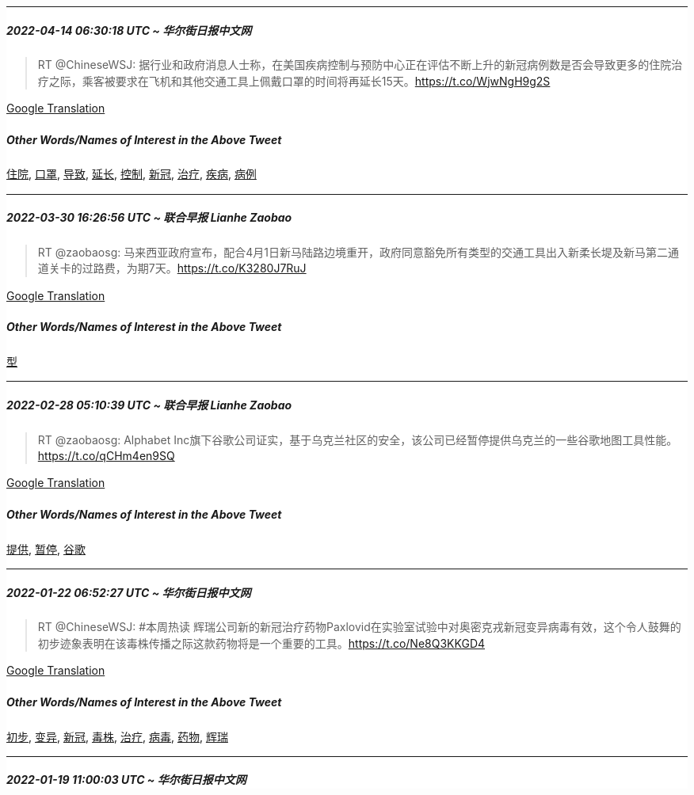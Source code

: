 ___
##### 2022-04-14 06:30:18 UTC ~ 华尔街日报中文网
> RT @ChineseWSJ: 据行业和政府消息人士称，在美国疾病控制与预防中心正在评估不断上升的新冠病例数是否会导致更多的住院治疗之际，乘客被要求在飞机和其他交通工具上佩戴口罩的时间将再延长15天。https://t.co/WjwNgH9g2S

[Google Translation](https://translate.google.com/?hi=en&tab=TT&sl=zh-CN&tl=en&op=translate&text=RT+%40ChineseWSJ%3A+%E6%8D%AE%E8%A1%8C%E4%B8%9A%E5%92%8C%E6%94%BF%E5%BA%9C%E6%B6%88%E6%81%AF%E4%BA%BA%E5%A3%AB%E7%A7%B0%EF%BC%8C%E5%9C%A8%E7%BE%8E%E5%9B%BD%E7%96%BE%E7%97%85%E6%8E%A7%E5%88%B6%E4%B8%8E%E9%A2%84%E9%98%B2%E4%B8%AD%E5%BF%83%E6%AD%A3%E5%9C%A8%E8%AF%84%E4%BC%B0%E4%B8%8D%E6%96%AD%E4%B8%8A%E5%8D%87%E7%9A%84%E6%96%B0%E5%86%A0%E7%97%85%E4%BE%8B%E6%95%B0%E6%98%AF%E5%90%A6%E4%BC%9A%E5%AF%BC%E8%87%B4%E6%9B%B4%E5%A4%9A%E7%9A%84%E4%BD%8F%E9%99%A2%E6%B2%BB%E7%96%97%E4%B9%8B%E9%99%85%EF%BC%8C%E4%B9%98%E5%AE%A2%E8%A2%AB%E8%A6%81%E6%B1%82%E5%9C%A8%E9%A3%9E%E6%9C%BA%E5%92%8C%E5%85%B6%E4%BB%96%E4%BA%A4%E9%80%9A%E5%B7%A5%E5%85%B7%E4%B8%8A%E4%BD%A9%E6%88%B4%E5%8F%A3%E7%BD%A9%E7%9A%84%E6%97%B6%E9%97%B4%E5%B0%86%E5%86%8D%E5%BB%B6%E9%95%BF15%E5%A4%A9%E3%80%82https%3A%2F%2Ft.co%2FWjwNgH9g2S)
##### Other Words/Names of Interest in the Above Tweet
[住院](住院.md), [口罩](口罩.md), [导致](导致.md), [延长](延长.md), [控制](控制.md), [新冠](新冠.md), [治疗](治疗.md), [疾病](疾病.md), [病例](病例.md)
___
##### 2022-03-30 16:26:56 UTC ~ 联合早报 Lianhe Zaobao
> RT @zaobaosg: 马来西亚政府宣布，配合4月1日新马陆路边境重开，政府同意豁免所有类型的交通工具出入新柔长堤及新马第二通道关卡的过路费，为期7天。https://t.co/K3280J7RuJ

[Google Translation](https://translate.google.com/?hi=en&tab=TT&sl=zh-CN&tl=en&op=translate&text=RT+%40zaobaosg%3A+%E9%A9%AC%E6%9D%A5%E8%A5%BF%E4%BA%9A%E6%94%BF%E5%BA%9C%E5%AE%A3%E5%B8%83%EF%BC%8C%E9%85%8D%E5%90%884%E6%9C%881%E6%97%A5%E6%96%B0%E9%A9%AC%E9%99%86%E8%B7%AF%E8%BE%B9%E5%A2%83%E9%87%8D%E5%BC%80%EF%BC%8C%E6%94%BF%E5%BA%9C%E5%90%8C%E6%84%8F%E8%B1%81%E5%85%8D%E6%89%80%E6%9C%89%E7%B1%BB%E5%9E%8B%E7%9A%84%E4%BA%A4%E9%80%9A%E5%B7%A5%E5%85%B7%E5%87%BA%E5%85%A5%E6%96%B0%E6%9F%94%E9%95%BF%E5%A0%A4%E5%8F%8A%E6%96%B0%E9%A9%AC%E7%AC%AC%E4%BA%8C%E9%80%9A%E9%81%93%E5%85%B3%E5%8D%A1%E7%9A%84%E8%BF%87%E8%B7%AF%E8%B4%B9%EF%BC%8C%E4%B8%BA%E6%9C%9F7%E5%A4%A9%E3%80%82https%3A%2F%2Ft.co%2FK3280J7RuJ)
##### Other Words/Names of Interest in the Above Tweet
[型](型.md)
___
##### 2022-02-28 05:10:39 UTC ~ 联合早报 Lianhe Zaobao
> RT @zaobaosg: Alphabet Inc旗下谷歌公司证实，基于乌克兰社区的安全，该公司已经暂停提供乌克兰的一些谷歌地图工具性能。https://t.co/qCHm4en9SQ

[Google Translation](https://translate.google.com/?hi=en&tab=TT&sl=zh-CN&tl=en&op=translate&text=RT+%40zaobaosg%3A+Alphabet+Inc%E6%97%97%E4%B8%8B%E8%B0%B7%E6%AD%8C%E5%85%AC%E5%8F%B8%E8%AF%81%E5%AE%9E%EF%BC%8C%E5%9F%BA%E4%BA%8E%E4%B9%8C%E5%85%8B%E5%85%B0%E7%A4%BE%E5%8C%BA%E7%9A%84%E5%AE%89%E5%85%A8%EF%BC%8C%E8%AF%A5%E5%85%AC%E5%8F%B8%E5%B7%B2%E7%BB%8F%E6%9A%82%E5%81%9C%E6%8F%90%E4%BE%9B%E4%B9%8C%E5%85%8B%E5%85%B0%E7%9A%84%E4%B8%80%E4%BA%9B%E8%B0%B7%E6%AD%8C%E5%9C%B0%E5%9B%BE%E5%B7%A5%E5%85%B7%E6%80%A7%E8%83%BD%E3%80%82https%3A%2F%2Ft.co%2FqCHm4en9SQ)
##### Other Words/Names of Interest in the Above Tweet
[提供](提供.md), [暂停](暂停.md), [谷歌](谷歌.md)
___
##### 2022-01-22 06:52:27 UTC ~ 华尔街日报中文网
> RT @ChineseWSJ: #本周热读 辉瑞公司新的新冠治疗药物Paxlovid在实验室试验中对奥密克戎新冠变异病毒有效，这个令人鼓舞的初步迹象表明在该毒株传播之际这款药物将是一个重要的工具。https://t.co/Ne8Q3KKGD4

[Google Translation](https://translate.google.com/?hi=en&tab=TT&sl=zh-CN&tl=en&op=translate&text=RT+%40ChineseWSJ%3A+%23%E6%9C%AC%E5%91%A8%E7%83%AD%E8%AF%BB+%E8%BE%89%E7%91%9E%E5%85%AC%E5%8F%B8%E6%96%B0%E7%9A%84%E6%96%B0%E5%86%A0%E6%B2%BB%E7%96%97%E8%8D%AF%E7%89%A9Paxlovid%E5%9C%A8%E5%AE%9E%E9%AA%8C%E5%AE%A4%E8%AF%95%E9%AA%8C%E4%B8%AD%E5%AF%B9%E5%A5%A5%E5%AF%86%E5%85%8B%E6%88%8E%E6%96%B0%E5%86%A0%E5%8F%98%E5%BC%82%E7%97%85%E6%AF%92%E6%9C%89%E6%95%88%EF%BC%8C%E8%BF%99%E4%B8%AA%E4%BB%A4%E4%BA%BA%E9%BC%93%E8%88%9E%E7%9A%84%E5%88%9D%E6%AD%A5%E8%BF%B9%E8%B1%A1%E8%A1%A8%E6%98%8E%E5%9C%A8%E8%AF%A5%E6%AF%92%E6%A0%AA%E4%BC%A0%E6%92%AD%E4%B9%8B%E9%99%85%E8%BF%99%E6%AC%BE%E8%8D%AF%E7%89%A9%E5%B0%86%E6%98%AF%E4%B8%80%E4%B8%AA%E9%87%8D%E8%A6%81%E7%9A%84%E5%B7%A5%E5%85%B7%E3%80%82https%3A%2F%2Ft.co%2FNe8Q3KKGD4)
##### Other Words/Names of Interest in the Above Tweet
[初步](初步.md), [变异](变异.md), [新冠](新冠.md), [毒株](毒株.md), [治疗](治疗.md), [病毒](病毒.md), [药物](药物.md), [辉瑞](辉瑞.md)
___
##### 2022-01-19 11:00:03 UTC ~ 华尔街日报中文网